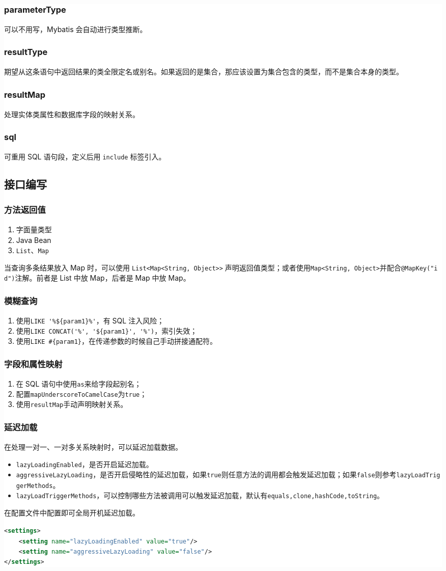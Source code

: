 ### parameterType

可以不用写，Mybatis 会自动进行类型推断。

### resultType

期望从这条语句中返回结果的类全限定名或别名。如果返回的是集合，那应该设置为集合包含的类型，而不是集合本身的类型。

### resultMap

处理实体类属性和数据库字段的映射关系。

### sql

可重用 SQL 语句段，定义后用 `include` 标签引入。

## 接口编写

### 方法返回值

1. 字面量类型
2. Java Bean
3. `List`、`Map`

当查询多条结果放入 Map 时，可以使用 `List<Map<String, Object>>` 声明返回值类型；或者使用`Map<String, Object>`并配合`@MapKey("id")`注解。前者是 List 中放 Map，后者是 Map 中放 Map。

### 模糊查询

1. 使用`LIKE '%${param1}%'`，有 SQL 注入风险；
2. 使用`LIKE CONCAT('%', '${param1}', '%')`，索引失效；
3. 使用`LIKE #{param1}`，在传递参数的时候自己手动拼接通配符。

### 字段和属性映射

1. 在 SQL 语句中使用`as`来给字段起别名；
2. 配置`mapUnderscoreToCamelCase`为`true`；
3. 使用`resultMap`手动声明映射关系。

### 延迟加载

在处理一对一、一对多关系映射时，可以延迟加载数据。

- `lazyLoadingEnabled`，是否开启延迟加载。
- `aggressiveLazyLoading`，是否开启侵略性的延迟加载，如果`true`则任意方法的调用都会触发延迟加载；如果`false`则参考`lazyLoadTriggerMethods`。
- `lazyLoadTriggerMethods`，可以控制哪些方法被调用可以触发延迟加载，默认有`equals,clone,hashCode,toString`。

在配置文件中配置即可全局开机延迟加载。

```xml
<settings>
    <setting name="lazyLoadingEnabled" value="true"/>
    <setting name="aggressiveLazyLoading" value="false"/>
</settings>
```
